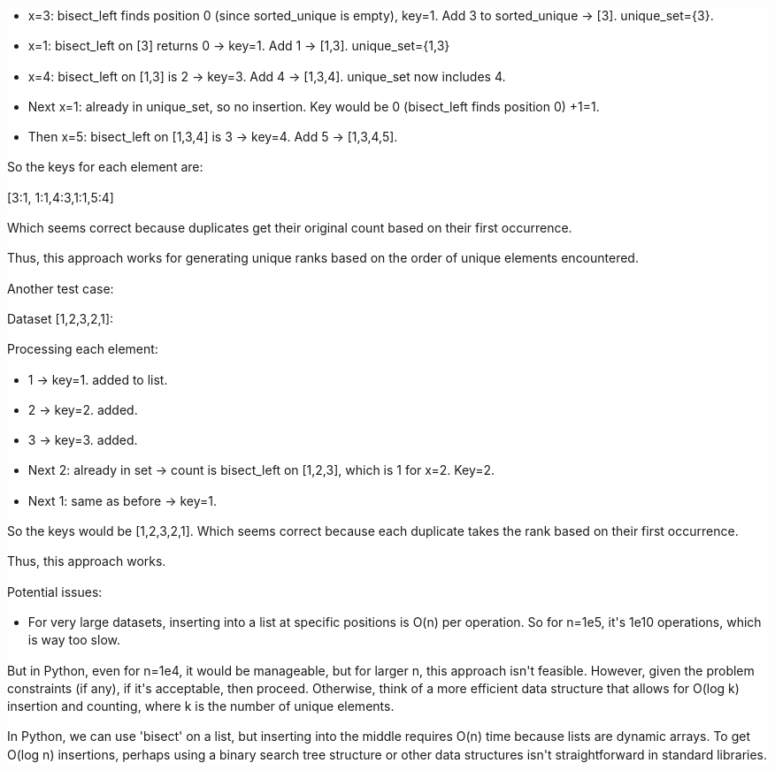 - x=3: bisect_left finds position 0 (since sorted_unique is empty), key=1. Add 3 to sorted_unique → [3].
unique_set={3}.

- x=1: bisect_left on [3] returns 0 → key=1. Add 1 → [1,3]. unique_set={1,3}

- x=4: bisect_left on [1,3] is 2 → key=3. Add 4 → [1,3,4]. unique_set now includes 4.

- Next x=1: already in unique_set, so no insertion. Key would be 0 (bisect_left finds position 0) +1=1.

- Then x=5: bisect_left on [1,3,4] is 3 → key=4. Add 5 → [1,3,4,5].

So the keys for each element are:

[3:1, 1:1,4:3,1:1,5:4]

Which seems correct because duplicates get their original count based on their first occurrence.

Thus, this approach works for generating unique ranks based on the order of unique elements encountered.

Another test case:

Dataset [1,2,3,2,1]:

Processing each element:

- 1 → key=1. added to list.

- 2 → key=2. added.

- 3 → key=3. added.

- Next 2: already in set → count is bisect_left on [1,2,3], which is 1 for x=2. Key=2.

- Next 1: same as before → key=1.

So the keys would be [1,2,3,2,1]. Which seems correct because each duplicate takes the rank based on their first
occurrence.

Thus, this approach works.

Potential issues:

- For very large datasets, inserting into a list at specific positions is O(n) per operation. So for n=1e5, it's
1e10 operations, which is way too slow.

But in Python, even for n=1e4, it would be manageable, but for larger n, this approach isn't feasible. However,
given the problem constraints (if any), if it's acceptable, then proceed. Otherwise, think of a more efficient
data structure that allows for O(log k) insertion and counting, where k is the number of unique elements.

In Python, we can use 'bisect' on a list, but inserting into the middle requires O(n) time because lists are
dynamic arrays. To get O(log n) insertions, perhaps using a binary search tree structure or other data structures
isn't straightforward in standard libraries.
